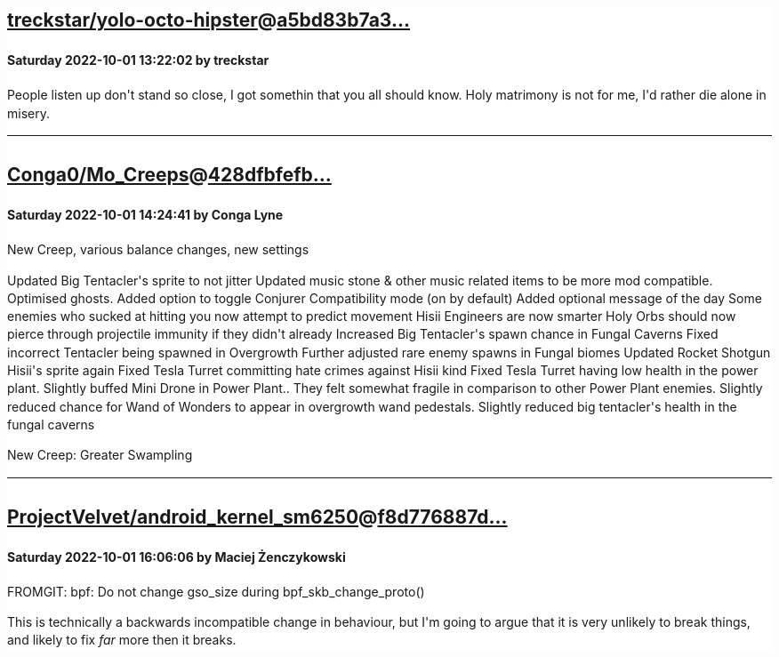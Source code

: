## [treckstar/yolo-octo-hipster](https://github.com/treckstar/yolo-octo-hipster)@[a5bd83b7a3...](https://github.com/treckstar/yolo-octo-hipster/commit/a5bd83b7a352868b9ff5398116d052f744adb524)
#### Saturday 2022-10-01 13:22:02 by treckstar

People listen up don't stand so close, I got somethin that you all should know. Holy matrimony is not for me, I'd rather die alone in misery.

---
## [Conga0/Mo_Creeps](https://github.com/Conga0/Mo_Creeps)@[428dfbfefb...](https://github.com/Conga0/Mo_Creeps/commit/428dfbfefb220ba8d10103b40c1e108ee3ce7641)
#### Saturday 2022-10-01 14:24:41 by Conga Lyne

New Creep, various balance changes, new settings

Updated Big Tentacler's sprite to not jitter
Updated music stone & other music related items to be more mod compatible.
Optimised ghosts.
Added option to toggle Conjurer Compatibility mode (on by default)
Added optional message of the day
Some enemies who sucked at hitting you now attempt to predict movement
Hisii Engineers are now smarter
Holy Orbs should now pierce through projectile immunity if they didn't already
Increased Big Tentacler's spawn chance in Fungal Caverns
Fixed incorrect Tentacler being spawned in Overgrowth
Further adjusted rare enemy spawns in Fungal biomes
Updated Rocket Shotgun Hisii's sprite again
Fixed Tesla Turret committing hate crimes against Hisii kind
Fixed Tesla Turret having low health in the power plant.
Slightly buffed Mini Drone in Power Plant.. They felt somewhat fragile in comparison to other Power Plant enemies.
Slightly reduced chance for Wand of Wonders to appear in overgrowth wand pedestals.
Slightly reduced big tentacler's health in the fungal caverns

New Creep: Greater Swampling

---
## [ProjectVelvet/android_kernel_sm6250](https://github.com/ProjectVelvet/android_kernel_sm6250)@[f8d776887d...](https://github.com/ProjectVelvet/android_kernel_sm6250/commit/f8d776887df96eda9762c89bf7aec5b7be75b308)
#### Saturday 2022-10-01 16:06:06 by Maciej Żenczykowski

FROMGIT: bpf: Do not change gso_size during bpf_skb_change_proto()

This is technically a backwards incompatible change in behaviour, but I'm
going to argue that it is very unlikely to break things, and likely to fix
*far* more then it breaks.
